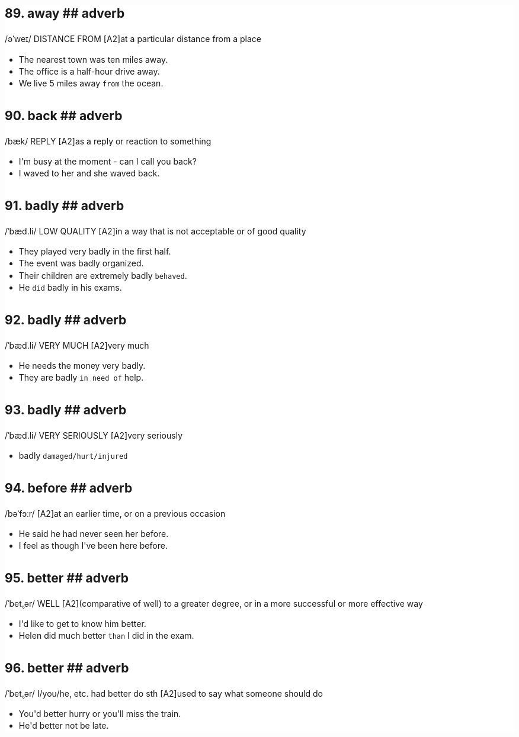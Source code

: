 ## 89. away ## adverb
/əˈweɪ/ DISTANCE FROM
[A2]at a particular distance from a place
- The nearest town was ten miles away.
- The office is a half-hour drive away.
- We live 5 miles away `from` the ocean.

## 90. back ## adverb
/bæk/ REPLY
[A2]as a reply or reaction to something
- I'm busy at the moment - can I call you back?
- I waved to her and she waved back.

## 91. badly ## adverb
/ˈbæd.li/ LOW QUALITY
[A2]in a way that is not acceptable or of good quality
- They played very badly in the first half.
- The event was badly organized.
- Their children are extremely badly `behaved`.
- He `did` badly in his exams.

## 92. badly ## adverb
/ˈbæd.li/ VERY MUCH
[A2]very much
- He needs the money very badly.
- They are badly `in need of` help.

## 93. badly ## adverb
/ˈbæd.li/ VERY SERIOUSLY
[A2]very seriously
- badly `damaged/hurt/injured`

## 94. before ## adverb
/bəˈfɔːr/ 
[A2]at an earlier time, or on a previous occasion
- He said he had never seen her before.
- I feel as though I've been here before.

## 95. better ## adverb
/ˈbet̬.ər/ WELL
[A2](comparative of well) to a greater degree, or in a more successful or more effective way
- I'd like to get to know him better.
- Helen did much better `than` I did in the exam.

## 96. better ## adverb
/ˈbet̬.ər/ I/you/he, etc. had better do sth
[A2]used to say what someone should do
- You'd better hurry or you'll miss the train.
- He'd better not be late.
